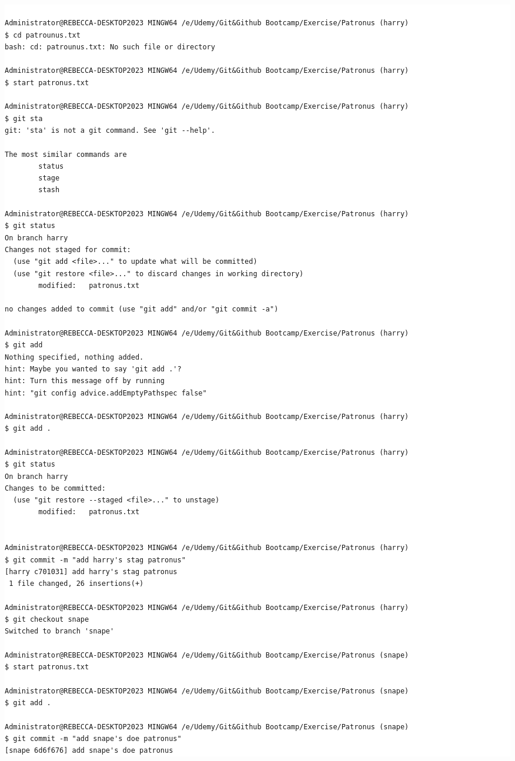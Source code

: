 ```

Administrator@REBECCA-DESKTOP2023 MINGW64 /e/Udemy/Git&Github Bootcamp/Exercise/Patronus (harry)
$ cd patrounus.txt
bash: cd: patrounus.txt: No such file or directory

Administrator@REBECCA-DESKTOP2023 MINGW64 /e/Udemy/Git&Github Bootcamp/Exercise/Patronus (harry)
$ start patronus.txt

Administrator@REBECCA-DESKTOP2023 MINGW64 /e/Udemy/Git&Github Bootcamp/Exercise/Patronus (harry)
$ git sta
git: 'sta' is not a git command. See 'git --help'.

The most similar commands are
        status
        stage
        stash

Administrator@REBECCA-DESKTOP2023 MINGW64 /e/Udemy/Git&Github Bootcamp/Exercise/Patronus (harry)
$ git status
On branch harry
Changes not staged for commit:
  (use "git add <file>..." to update what will be committed)
  (use "git restore <file>..." to discard changes in working directory)
        modified:   patronus.txt

no changes added to commit (use "git add" and/or "git commit -a")

Administrator@REBECCA-DESKTOP2023 MINGW64 /e/Udemy/Git&Github Bootcamp/Exercise/Patronus (harry)
$ git add
Nothing specified, nothing added.
hint: Maybe you wanted to say 'git add .'?
hint: Turn this message off by running
hint: "git config advice.addEmptyPathspec false"

Administrator@REBECCA-DESKTOP2023 MINGW64 /e/Udemy/Git&Github Bootcamp/Exercise/Patronus (harry)
$ git add .

Administrator@REBECCA-DESKTOP2023 MINGW64 /e/Udemy/Git&Github Bootcamp/Exercise/Patronus (harry)
$ git status
On branch harry
Changes to be committed:
  (use "git restore --staged <file>..." to unstage)
        modified:   patronus.txt


Administrator@REBECCA-DESKTOP2023 MINGW64 /e/Udemy/Git&Github Bootcamp/Exercise/Patronus (harry)
$ git commit -m "add harry's stag patronus"
[harry c701031] add harry's stag patronus
 1 file changed, 26 insertions(+)

Administrator@REBECCA-DESKTOP2023 MINGW64 /e/Udemy/Git&Github Bootcamp/Exercise/Patronus (harry)
$ git checkout snape
Switched to branch 'snape'

Administrator@REBECCA-DESKTOP2023 MINGW64 /e/Udemy/Git&Github Bootcamp/Exercise/Patronus (snape)
$ start patronus.txt

Administrator@REBECCA-DESKTOP2023 MINGW64 /e/Udemy/Git&Github Bootcamp/Exercise/Patronus (snape)
$ git add .

Administrator@REBECCA-DESKTOP2023 MINGW64 /e/Udemy/Git&Github Bootcamp/Exercise/Patronus (snape)
$ git commit -m "add snape's doe patronus"
[snape 6d6f676] add snape's doe patronus
```